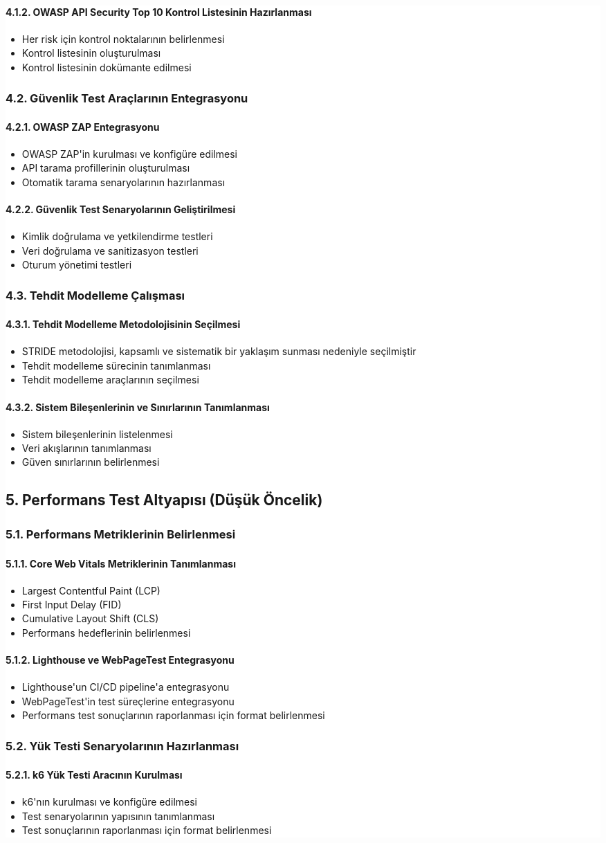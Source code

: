 #### 4.1.2. OWASP API Security Top 10 Kontrol Listesinin Hazırlanması
- Her risk için kontrol noktalarının belirlenmesi
- Kontrol listesinin oluşturulması
- Kontrol listesinin dokümante edilmesi

### 4.2. Güvenlik Test Araçlarının Entegrasyonu

#### 4.2.1. OWASP ZAP Entegrasyonu
- OWASP ZAP'in kurulması ve konfigüre edilmesi
- API tarama profillerinin oluşturulması
- Otomatik tarama senaryolarının hazırlanması

#### 4.2.2. Güvenlik Test Senaryolarının Geliştirilmesi
- Kimlik doğrulama ve yetkilendirme testleri
- Veri doğrulama ve sanitizasyon testleri
- Oturum yönetimi testleri

### 4.3. Tehdit Modelleme Çalışması

#### 4.3.1. Tehdit Modelleme Metodolojisinin Seçilmesi
- STRIDE metodolojisi, kapsamlı ve sistematik bir yaklaşım sunması nedeniyle seçilmiştir
- Tehdit modelleme sürecinin tanımlanması
- Tehdit modelleme araçlarının seçilmesi

#### 4.3.2. Sistem Bileşenlerinin ve Sınırlarının Tanımlanması
- Sistem bileşenlerinin listelenmesi
- Veri akışlarının tanımlanması
- Güven sınırlarının belirlenmesi

## 5. Performans Test Altyapısı (Düşük Öncelik)

### 5.1. Performans Metriklerinin Belirlenmesi

#### 5.1.1. Core Web Vitals Metriklerinin Tanımlanması
- Largest Contentful Paint (LCP)
- First Input Delay (FID)
- Cumulative Layout Shift (CLS)
- Performans hedeflerinin belirlenmesi

#### 5.1.2. Lighthouse ve WebPageTest Entegrasyonu
- Lighthouse'un CI/CD pipeline'a entegrasyonu
- WebPageTest'in test süreçlerine entegrasyonu
- Performans test sonuçlarının raporlanması için format belirlenmesi

### 5.2. Yük Testi Senaryolarının Hazırlanması

#### 5.2.1. k6 Yük Testi Aracının Kurulması
- k6'nın kurulması ve konfigüre edilmesi
- Test senaryolarının yapısının tanımlanması
- Test sonuçlarının raporlanması için format belirlenmesi

